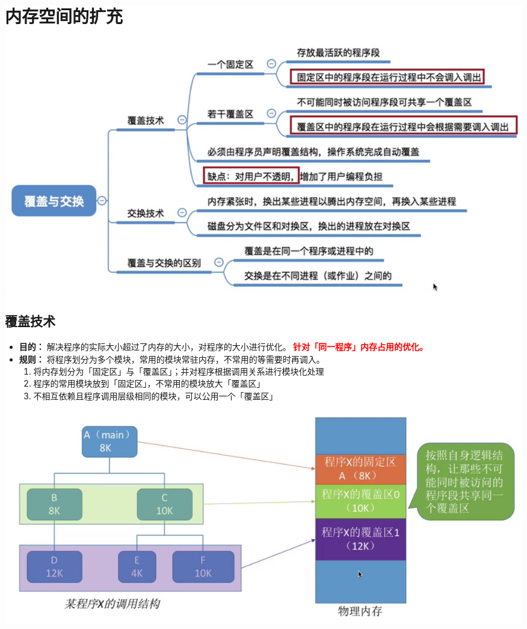 
# 内存空间的扩充

![summary](../../image/os/summary23.jpg)

## 覆盖技术

- **目的：** 解决程序的实际大小超过了内存的大小，对程序的大小进行优化。<span style="color:red;font-weight:bold"> 针对「同一程序」内存占用的优化。 </span>
- **规则：** 将程序划分为多个模块，常用的模块常驻内存，不常用的等需要时再调入。
    1. 将内存划分为「固定区」与「覆盖区」；并对程序根据调用关系进行模块化处理
    2. 程序的常用模块放到「固定区」，不常用的模块放大「覆盖区」
    3. 不相互依赖且程序调用层级相同的模块，可以公用一个「覆盖区」

![memory cover](../../image/os/memoryCover.jpg)
